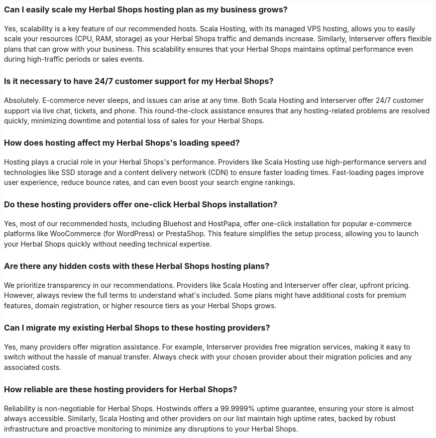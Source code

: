 ### Can I easily scale my Herbal Shops hosting plan as my business grows? 
Yes, scalability is a key feature of our recommended hosts. Scala Hosting, with its managed VPS hosting, allows you to easily scale your resources (CPU, RAM, storage) as your Herbal Shops traffic and demands increase. Similarly, Interserver offers flexible plans that can grow with your business. This scalability ensures that your Herbal Shops maintains optimal performance even during high-traffic periods or sales events.

### Is it necessary to have 24/7 customer support for my Herbal Shops? 
Absolutely. E-commerce never sleeps, and issues can arise at any time. Both Scala Hosting and Interserver offer 24/7 customer support via live chat, tickets, and phone. This round-the-clock assistance ensures that any hosting-related problems are resolved quickly, minimizing downtime and potential loss of sales for your Herbal Shops.

### How does hosting affect my Herbal Shops's loading speed? 
Hosting plays a crucial role in your Herbal Shops's performance. Providers like Scala Hosting use high-performance servers and technologies like SSD storage and a content delivery network (CDN) to ensure faster loading times. Fast-loading pages improve user experience, reduce bounce rates, and can even boost your search engine rankings.

### Do these hosting providers offer one-click Herbal Shops installation? 
Yes, most of our recommended hosts, including Bluehost and HostPapa, offer one-click installation for popular e-commerce platforms like WooCommerce (for WordPress) or PrestaShop. This feature simplifies the setup process, allowing you to launch your Herbal Shops quickly without needing technical expertise.

### Are there any hidden costs with these Herbal Shops hosting plans? 
We prioritize transparency in our recommendations. Providers like Scala Hosting and Interserver offer clear, upfront pricing. However, always review the full terms to understand what's included. Some plans might have additional costs for premium features, domain registration, or higher resource tiers as your Herbal Shops grows.

### Can I migrate my existing Herbal Shops to these hosting providers? 
Yes, many providers offer migration assistance. For example, Interserver provides free migration services, making it easy to switch without the hassle of manual transfer. Always check with your chosen provider about their migration policies and any associated costs.

### How reliable are these hosting providers for Herbal Shops? 
Reliability is non-negotiable for Herbal Shops. Hostwinds offers a 99.9999% uptime guarantee, ensuring your store is almost always accessible. Similarly, Scala Hosting and other providers on our list maintain high uptime rates, backed by robust infrastructure and proactive monitoring to minimize any disruptions to your Herbal Shops.
